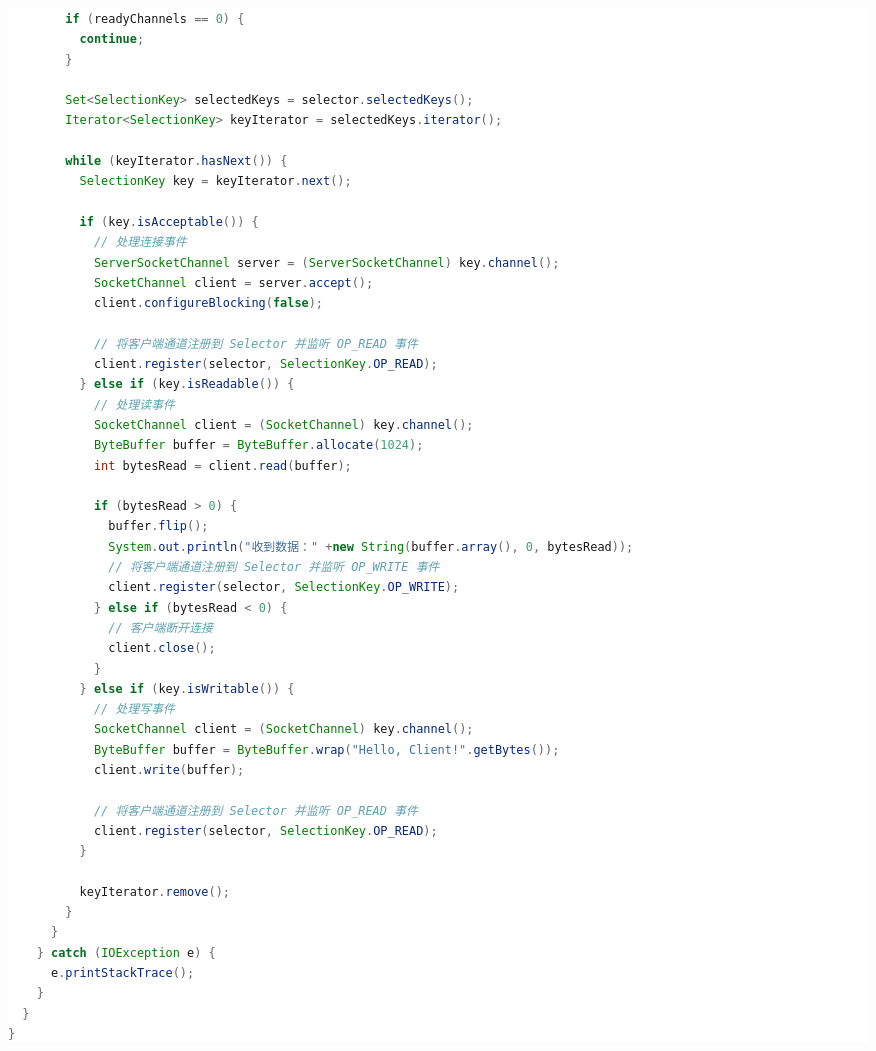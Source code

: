 ~~~java
        if (readyChannels == 0) {
          continue;
        }

        Set<SelectionKey> selectedKeys = selector.selectedKeys();
        Iterator<SelectionKey> keyIterator = selectedKeys.iterator();

        while (keyIterator.hasNext()) {
          SelectionKey key = keyIterator.next();

          if (key.isAcceptable()) {
            // 处理连接事件
            ServerSocketChannel server = (ServerSocketChannel) key.channel();
            SocketChannel client = server.accept();
            client.configureBlocking(false);

            // 将客户端通道注册到 Selector 并监听 OP_READ 事件
            client.register(selector, SelectionKey.OP_READ);
          } else if (key.isReadable()) {
            // 处理读事件
            SocketChannel client = (SocketChannel) key.channel();
            ByteBuffer buffer = ByteBuffer.allocate(1024);
            int bytesRead = client.read(buffer);

            if (bytesRead > 0) {
              buffer.flip();
              System.out.println("收到数据：" +new String(buffer.array(), 0, bytesRead));
              // 将客户端通道注册到 Selector 并监听 OP_WRITE 事件
              client.register(selector, SelectionKey.OP_WRITE);
            } else if (bytesRead < 0) {
              // 客户端断开连接
              client.close();
            }
          } else if (key.isWritable()) {
            // 处理写事件
            SocketChannel client = (SocketChannel) key.channel();
            ByteBuffer buffer = ByteBuffer.wrap("Hello, Client!".getBytes());
            client.write(buffer);

            // 将客户端通道注册到 Selector 并监听 OP_READ 事件
            client.register(selector, SelectionKey.OP_READ);
          }

          keyIterator.remove();
        }
      }
    } catch (IOException e) {
      e.printStackTrace();
    }
  }
}
~~~
